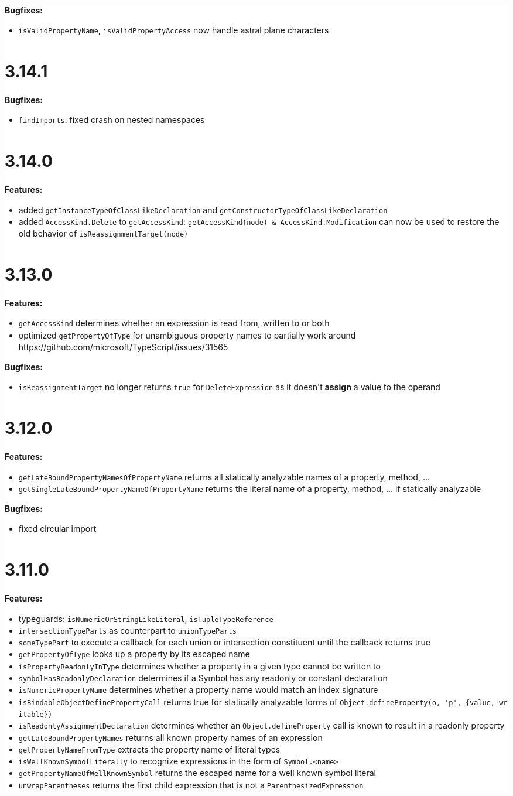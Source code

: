 **Bugfixes:**

* `isValidPropertyName`, `isValidPropertyAccess` now handle astral plane characters

# 3.14.1

**Bugfixes:**

* `findImports`: fixed crash on nested namespaces

# 3.14.0

**Features:**

* added `getInstanceTypeOfClassLikeDeclaration` and `getConstructorTypeOfClassLikeDeclaration`
* added `AccessKind.Delete` to `getAccessKind`: `getAccessKind(node) & AccessKind.Modification` can now be used to restore the old behavior of `isReassignmentTarget(node)`

# 3.13.0

**Features:**

* `getAccessKind` determines whether an expression is read from, written to or both
* optimized `getPropertyOfType` for unambiguous property names to partially work around https://github.com/microsoft/TypeScript/issues/31565

**Bugfixes:**

* `isReassignmentTarget` no longer returns `true` for `DeleteExpression` as it doesn't **assign** a value to the operand

# 3.12.0

**Features:**

* `getLateBoundPropertyNamesOfPropertyName` returns all statically analyzable names of a property, method, ...
* `getSingleLateBoundPropertyNameOfPropertyName` returns the literal name of a property, method, ... if statically analyzable

**Bugfixes:**

* fixed circular import

# 3.11.0

**Features:**

* typeguards: `isNumericOrStringLikeLiteral`, `isTupleTypeReference`
* `intersectionTypeParts` as counterpart to `unionTypeParts`
* `someTypePart` to execute a callback for each union or intersection constituent until the callback returns true
* `getPropertyOfType` looks up a property by its escaped name
* `isPropertyReadonlyInType` determines whether a property in a given type cannot be written to
* `symbolHasReadonlyDeclaration` determines if a Symbol has any readonly or constant declaration
* `isNumericPropertyName` determines whether a property name would match an index signature
* `isBindableObjectDefinePropertyCall` returns true for statically analyzable forms of `Object.defineProperty(o, 'p', {value, writable})`
* `isReadonlyAssignmentDeclaration` determines whether an `Object.defineProperty` call is known to result in a readonly property
* `getLateBoundPropertyNames` returns all known property names of an expression
* `getPropertyNameFromType` extracts the property name of literal types
* `isWellKnownSymbolLiterally` to recognize expressions in the form of `Symbol.<name>`
* `getPropertyNameOfWellKnownSymbol` returns the escaped name for a well known symbol literal
* `unwrapParentheses` returns the first child expression that is not a `ParenthesizedExpression`